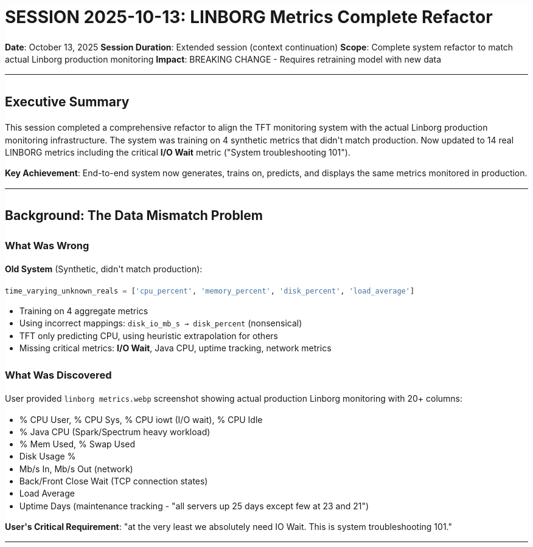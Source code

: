 # SESSION 2025-10-13: LINBORG Metrics Complete Refactor

**Date**: October 13, 2025
**Session Duration**: Extended session (context continuation)
**Scope**: Complete system refactor to match actual Linborg production monitoring
**Impact**: BREAKING CHANGE - Requires retraining model with new data

---

## Executive Summary

This session completed a comprehensive refactor to align the TFT monitoring system with the actual Linborg production monitoring infrastructure. The system was training on 4 synthetic metrics that didn't match production. Now updated to 14 real LINBORG metrics including the critical **I/O Wait** metric ("System troubleshooting 101").

**Key Achievement**: End-to-end system now generates, trains on, predicts, and displays the same metrics monitored in production.

---

## Background: The Data Mismatch Problem

### What Was Wrong

**Old System** (Synthetic, didn't match production):
```python
time_varying_unknown_reals = ['cpu_percent', 'memory_percent', 'disk_percent', 'load_average']
```

- Training on 4 aggregate metrics
- Using incorrect mappings: `disk_io_mb_s → disk_percent` (nonsensical)
- TFT only predicting CPU, using heuristic extrapolation for others
- Missing critical metrics: **I/O Wait**, Java CPU, uptime tracking, network metrics

### What Was Discovered

User provided `linborg metrics.webp` screenshot showing actual production Linborg monitoring with 20+ columns:
- % CPU User, % CPU Sys, % CPU iowt (I/O wait), % CPU Idle
- % Java CPU (Spark/Spectrum heavy workload)
- % Mem Used, % Swap Used
- Disk Usage %
- Mb/s In, Mb/s Out (network)
- Back/Front Close Wait (TCP connection states)
- Load Average
- Uptime Days (maintenance tracking - "all servers up 25 days except few at 23 and 21")

**User's Critical Requirement**: "at the very least we absolutely need IO Wait. This is system troubleshooting 101."

---

